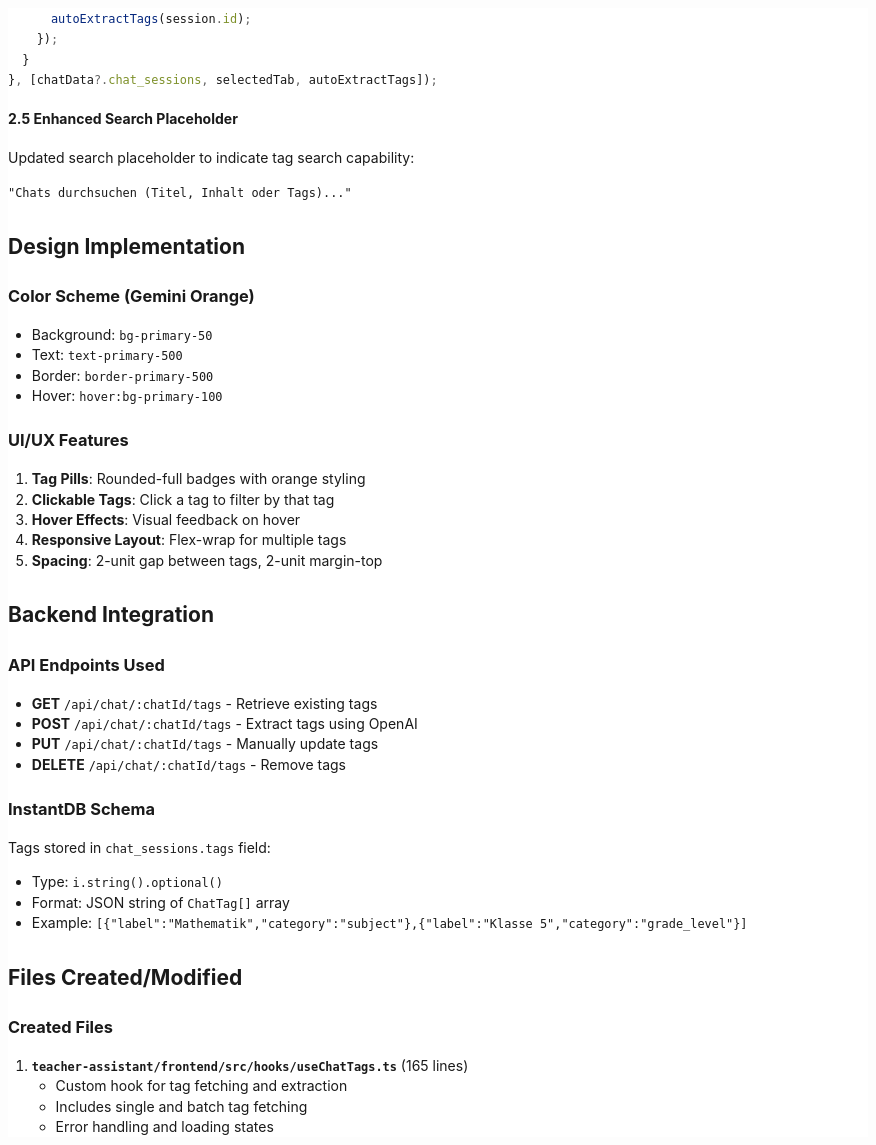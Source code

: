 ```typescript
      autoExtractTags(session.id);
    });
  }
}, [chatData?.chat_sessions, selectedTab, autoExtractTags]);
```

#### 2.5 Enhanced Search Placeholder
Updated search placeholder to indicate tag search capability:
```
"Chats durchsuchen (Titel, Inhalt oder Tags)..."
```

## Design Implementation

### Color Scheme (Gemini Orange)
- Background: `bg-primary-50`
- Text: `text-primary-500`
- Border: `border-primary-500`
- Hover: `hover:bg-primary-100`

### UI/UX Features
1. **Tag Pills**: Rounded-full badges with orange styling
2. **Clickable Tags**: Click a tag to filter by that tag
3. **Hover Effects**: Visual feedback on hover
4. **Responsive Layout**: Flex-wrap for multiple tags
5. **Spacing**: 2-unit gap between tags, 2-unit margin-top

## Backend Integration

### API Endpoints Used
- **GET** `/api/chat/:chatId/tags` - Retrieve existing tags
- **POST** `/api/chat/:chatId/tags` - Extract tags using OpenAI
- **PUT** `/api/chat/:chatId/tags` - Manually update tags
- **DELETE** `/api/chat/:chatId/tags` - Remove tags

### InstantDB Schema
Tags stored in `chat_sessions.tags` field:
- Type: `i.string().optional()`
- Format: JSON string of `ChatTag[]` array
- Example: `[{"label":"Mathematik","category":"subject"},{"label":"Klasse 5","category":"grade_level"}]`

## Files Created/Modified

### Created Files
1. **`teacher-assistant/frontend/src/hooks/useChatTags.ts`** (165 lines)
   - Custom hook for tag fetching and extraction
   - Includes single and batch tag fetching
   - Error handling and loading states
